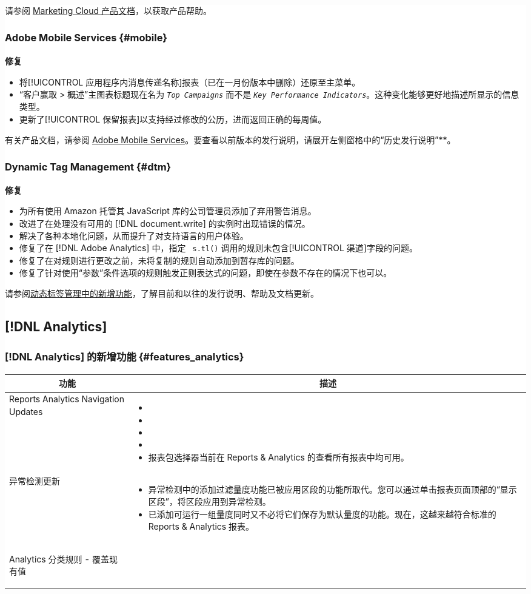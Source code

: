 

请参阅 [Marketing Cloud 产品文档](https://marketing.adobe.com/resources/help/en_US/mcloud/)，以获取产品帮助。

### Adobe Mobile Services {#mobile}

**修复**

* 将[!UICONTROL 应用程序内消息传递名称]报表（已在一月份版本中删除）还原至主菜单。
* “客户赢取 &gt; 概述”主图表标题现在名为 *`Top Campaigns`* 而不是 *`Key Performance Indicators`*。这种变化能够更好地描述所显示的信息类型。
* 更新了[!UICONTROL 保留报表]以支持经过修改的公历，进而返回正确的每周值。

有关产品文档，请参阅 [Adobe Mobile Services](https://docs.adobe.com/content/help/en/mobile-services/using/home.html)。要查看以前版本的发行说明，请展开左侧窗格中的“历史发行说明”**。

### Dynamic Tag Management {#dtm}

**修复**

* 为所有使用 Amazon 托管其 JavaScript 库的公司管理员添加了弃用警告消息。
* 改进了在处理没有可用的 [!DNL  document.write] 的实例时出现错误的情况。
* 解决了各种本地化问题，从而提升了对支持语言的用户体验。
* 修复了在 [!DNL  Adobe Analytics] 中，指定 ` s.tl()` 调用的规则未包含[!UICONTROL 渠道]字段的问题。
* 修复了在对规则进行更改之前，未将复制的规则自动添加到暂存库的问题。
* 修复了针对使用“参数”条件选项的规则触发正则表达式的问题，即使在参数不存在的情况下也可以。

请参阅[动态标签管理中的新增功能](https://marketing.adobe.com/resources/help/en_US/dtm/whatsnew.html)，了解目前和以往的发行说明、帮助及文档更新。

## [!DNL Analytics]

### [!DNL Analytics] 的新增功能 {#features_analytics}


<table id="table_91D1FD20C4C1411292252364328677AF"> 
 <thead> 
  <tr> 
   <th colname="col1" class="entry"> 功能 </th> 
   <th colname="col2" class="entry"> 描述 </th> 
  </tr> 
 </thead>
 <tbody> 
  <tr> 
   <td colname="col1"> Reports  <span class="wintitle"> Analytics </span> Navigation Updates </td> 
   <td colname="col2"> 
    <ul id="ul_156855264F144041A33CAB2D0B6D6F4D"> 
     <li id="li_DC1CEE2241EA4E768B12380213774C1F"> </li> 
     <li id="li_2F23AC12C42445D9B1CB9FE6B267FED2"> </li> 
     <li id="li_5481A6F260A04A43899B77A7E84A3D92"> </li> 
     <li id="li_842080F15E524376B5644FB1BF3FC042"> </li> 
     <li id="li_C77D3CE4DF62476F9729519E153BA6E5"> 
      <!--AN-91912-->报表包选择器当前在 Reports &amp; Analytics 的<span class="uicontrol">查看所有报表</span>中均可用。 </li> 
    </ul> </td> 
  </tr> 
  <tr> 
   <td colname="col1"> 异常检测更新 </td> 
   <td colname="col2"> 
    <ul id="ul_9F4F40B4329443AC88F07B74660407C3"> 
     <li id="li_C8AD28F2D284440F8419F9B1CD9F29F5"> 
      <!--AN-87605-->异常检测中的<span class="uicontrol">添加过滤量度</span>功能已被应用区段的功能所取代。您可以通过单击报表页面顶部的“<span class="uicontrol">显示区段</span>”，将区段应用到异常检测。 </li> 
     <li id="li_8EEB2C69113C43349F2B5E3AD9352B7B">已添加可运行一组量度同时又不必将它们保存为默认量度的功能。现在，这越来越符合标准的 Reports &amp; Analytics 报表。 </li> 
    </ul> </td> 
  </tr> 
  <tr> 
   <td colname="col1"> <p> <span class="wintitle"> Analytics 分类规则 - 覆盖现有值</span> </p> </td> 